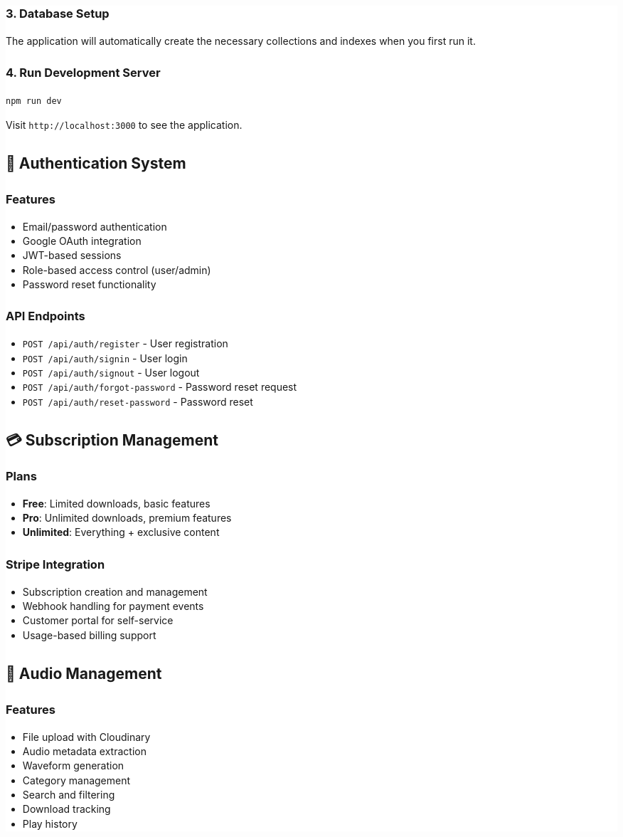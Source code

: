 ### 3. Database Setup
The application will automatically create the necessary collections and indexes when you first run it.

### 4. Run Development Server
```bash
npm run dev
```

Visit `http://localhost:3000` to see the application.

## 🔐 Authentication System

### Features
- Email/password authentication
- Google OAuth integration
- JWT-based sessions
- Role-based access control (user/admin)
- Password reset functionality

### API Endpoints
- `POST /api/auth/register` - User registration
- `POST /api/auth/signin` - User login
- `POST /api/auth/signout` - User logout
- `POST /api/auth/forgot-password` - Password reset request
- `POST /api/auth/reset-password` - Password reset

## 💳 Subscription Management

### Plans
- **Free**: Limited downloads, basic features
- **Pro**: Unlimited downloads, premium features
- **Unlimited**: Everything + exclusive content

### Stripe Integration
- Subscription creation and management
- Webhook handling for payment events
- Customer portal for self-service
- Usage-based billing support

## 🎵 Audio Management

### Features
- File upload with Cloudinary
- Audio metadata extraction
- Waveform generation
- Category management
- Search and filtering
- Download tracking
- Play history
